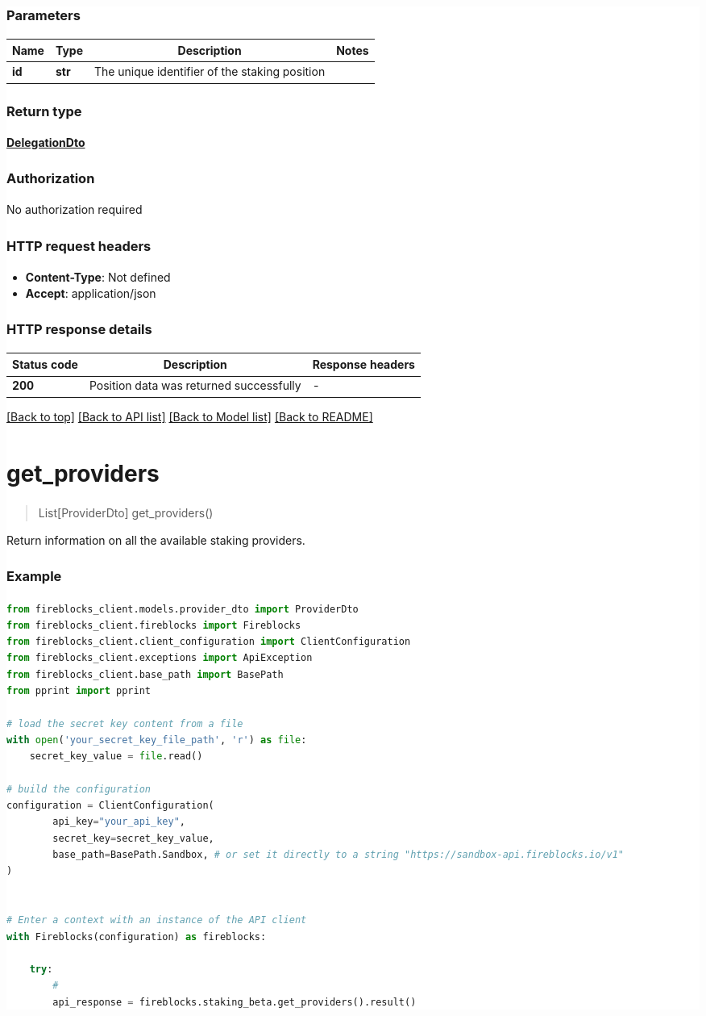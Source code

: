 ### Parameters


Name | Type | Description  | Notes
------------- | ------------- | ------------- | -------------
 **id** | **str**| The unique identifier of the staking position | 

### Return type

[**DelegationDto**](DelegationDto.md)

### Authorization

No authorization required

### HTTP request headers

 - **Content-Type**: Not defined
 - **Accept**: application/json

### HTTP response details

| Status code | Description | Response headers |
|-------------|-------------|------------------|
**200** | Position data was returned successfully |  -  |

[[Back to top]](#) [[Back to API list]](../README.md#documentation-for-api-endpoints) [[Back to Model list]](../README.md#documentation-for-models) [[Back to README]](../README.md)

# **get_providers**
> List[ProviderDto] get_providers()



Return information on all the available staking providers.

### Example


```python
from fireblocks_client.models.provider_dto import ProviderDto
from fireblocks_client.fireblocks import Fireblocks
from fireblocks_client.client_configuration import ClientConfiguration
from fireblocks_client.exceptions import ApiException
from fireblocks_client.base_path import BasePath
from pprint import pprint

# load the secret key content from a file
with open('your_secret_key_file_path', 'r') as file:
    secret_key_value = file.read()

# build the configuration
configuration = ClientConfiguration(
        api_key="your_api_key",
        secret_key=secret_key_value,
        base_path=BasePath.Sandbox, # or set it directly to a string "https://sandbox-api.fireblocks.io/v1"
)


# Enter a context with an instance of the API client
with Fireblocks(configuration) as fireblocks:

    try:
        # 
        api_response = fireblocks.staking_beta.get_providers().result()
```